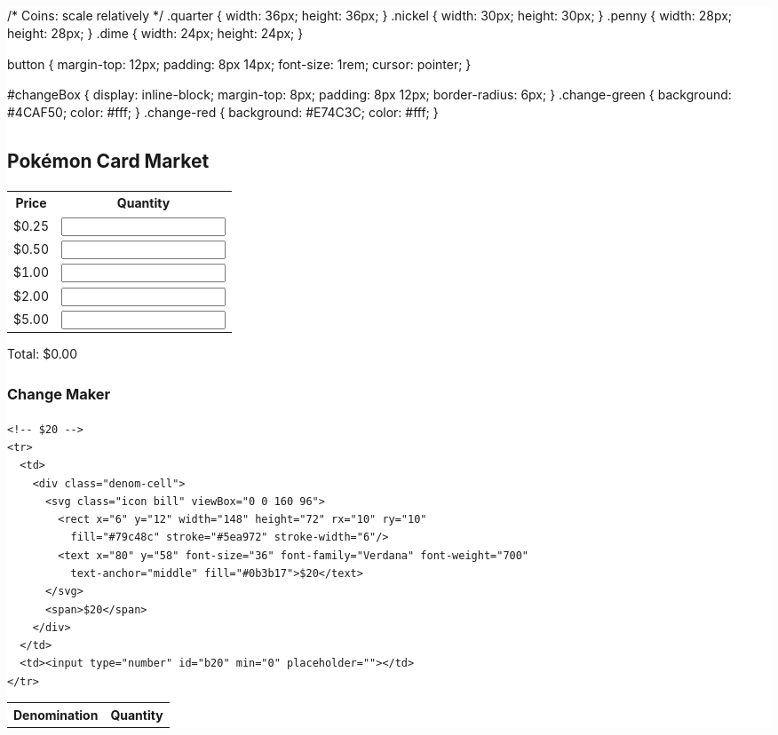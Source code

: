   /* Coins: scale relatively */
  .quarter { width: 36px; height: 36px; }
  .nickel  { width: 30px; height: 30px; }
  .penny   { width: 28px; height: 28px; }
  .dime    { width: 24px; height: 24px; }

  button { margin-top: 12px; padding: 8px 14px; font-size: 1rem; cursor: pointer; }

  #changeBox { display: inline-block; margin-top: 8px; padding: 8px 12px; border-radius: 6px; }
  .change-green { background: #4CAF50; color: #fff; }
  .change-red { background: #E74C3C; color: #fff; }
</style>
</head>
<body>

<h2>Pokémon Card Market</h2>


<table class="main">
  <tr><th>Price</th><th>Quantity</th></tr>
  <tr><td class="price-white">$0.25</td><td><input type="number" id="q25" min="0" placeholder=""></td></tr>
  <tr><td class="price-red">$0.50</td><td><input type="number" id="q50" min="0" placeholder=""></td></tr>
  <tr><td class="price-black">$1.00</td><td><input type="number" id="q100" min="0" placeholder=""></td></tr>
  <tr><td class="price-green">$2.00</td><td><input type="number" id="q200" min="0" placeholder=""></td></tr>
  <tr><td class="price-blue">$5.00</td><td><input type="number" id="q500" min="0" placeholder=""></td></tr>
</table>

<div id="total" class="total">Total: $0.00</div>


<div class="change-section">
  <h3>Change Maker</h3>

  <table class="change">
    <tr><th>Denomination</th><th>Quantity</th></tr>

    <!-- $20 -->
    <tr>
      <td>
        <div class="denom-cell">
          <svg class="icon bill" viewBox="0 0 160 96">
            <rect x="6" y="12" width="148" height="72" rx="10" ry="10"
              fill="#79c48c" stroke="#5ea972" stroke-width="6"/>
            <text x="80" y="58" font-size="36" font-family="Verdana" font-weight="700"
              text-anchor="middle" fill="#0b3b17">$20</text>
          </svg>
          <span>$20</span>
        </div>
      </td>
      <td><input type="number" id="b20" min="0" placeholder=""></td>
    </tr>
